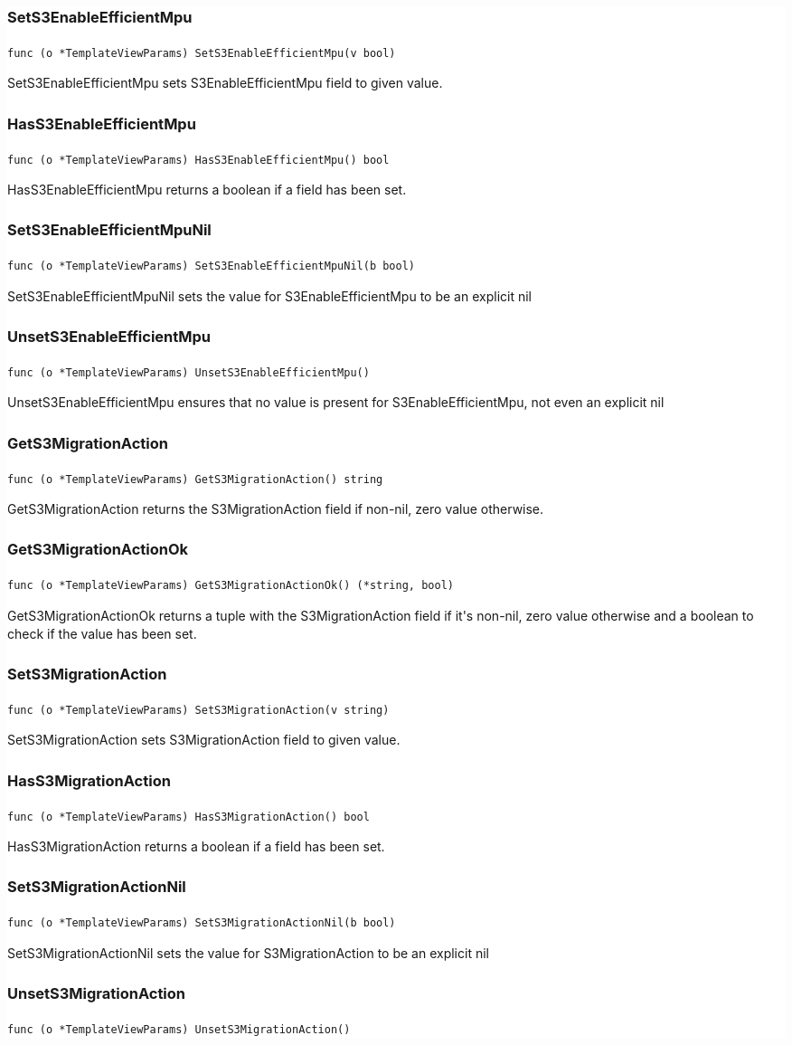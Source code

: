 ### SetS3EnableEfficientMpu

`func (o *TemplateViewParams) SetS3EnableEfficientMpu(v bool)`

SetS3EnableEfficientMpu sets S3EnableEfficientMpu field to given value.

### HasS3EnableEfficientMpu

`func (o *TemplateViewParams) HasS3EnableEfficientMpu() bool`

HasS3EnableEfficientMpu returns a boolean if a field has been set.

### SetS3EnableEfficientMpuNil

`func (o *TemplateViewParams) SetS3EnableEfficientMpuNil(b bool)`

 SetS3EnableEfficientMpuNil sets the value for S3EnableEfficientMpu to be an explicit nil

### UnsetS3EnableEfficientMpu
`func (o *TemplateViewParams) UnsetS3EnableEfficientMpu()`

UnsetS3EnableEfficientMpu ensures that no value is present for S3EnableEfficientMpu, not even an explicit nil
### GetS3MigrationAction

`func (o *TemplateViewParams) GetS3MigrationAction() string`

GetS3MigrationAction returns the S3MigrationAction field if non-nil, zero value otherwise.

### GetS3MigrationActionOk

`func (o *TemplateViewParams) GetS3MigrationActionOk() (*string, bool)`

GetS3MigrationActionOk returns a tuple with the S3MigrationAction field if it's non-nil, zero value otherwise
and a boolean to check if the value has been set.

### SetS3MigrationAction

`func (o *TemplateViewParams) SetS3MigrationAction(v string)`

SetS3MigrationAction sets S3MigrationAction field to given value.

### HasS3MigrationAction

`func (o *TemplateViewParams) HasS3MigrationAction() bool`

HasS3MigrationAction returns a boolean if a field has been set.

### SetS3MigrationActionNil

`func (o *TemplateViewParams) SetS3MigrationActionNil(b bool)`

 SetS3MigrationActionNil sets the value for S3MigrationAction to be an explicit nil

### UnsetS3MigrationAction
`func (o *TemplateViewParams) UnsetS3MigrationAction()`
